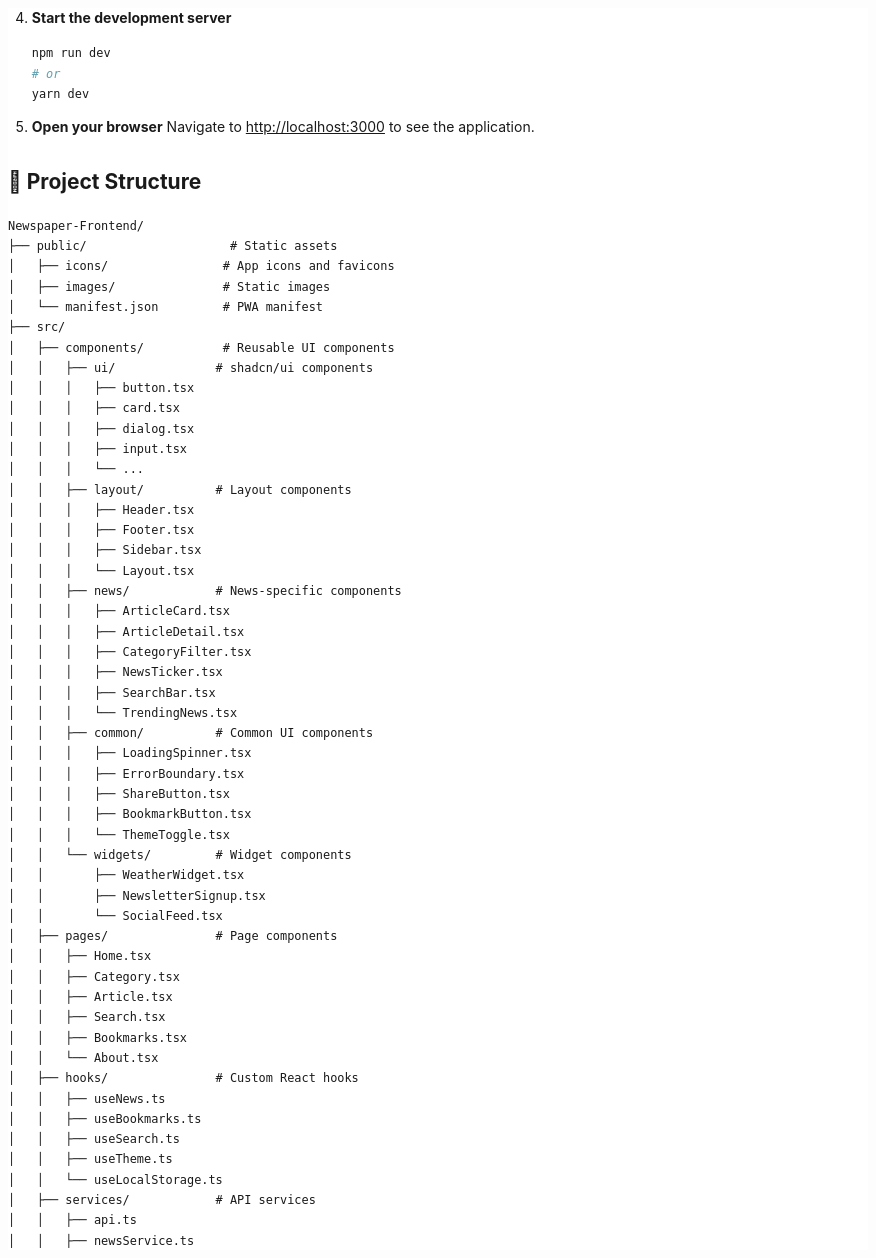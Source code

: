 4. **Start the development server**
   ```bash
   npm run dev
   # or
   yarn dev
   ```

5. **Open your browser**
   Navigate to [http://localhost:3000](http://localhost:3000) to see the application.

## 📁 Project Structure

```
Newspaper-Frontend/
├── public/                    # Static assets
│   ├── icons/                # App icons and favicons
│   ├── images/               # Static images
│   └── manifest.json         # PWA manifest
├── src/
│   ├── components/           # Reusable UI components
│   │   ├── ui/              # shadcn/ui components
│   │   │   ├── button.tsx
│   │   │   ├── card.tsx
│   │   │   ├── dialog.tsx
│   │   │   ├── input.tsx
│   │   │   └── ...
│   │   ├── layout/          # Layout components
│   │   │   ├── Header.tsx
│   │   │   ├── Footer.tsx
│   │   │   ├── Sidebar.tsx
│   │   │   └── Layout.tsx
│   │   ├── news/            # News-specific components
│   │   │   ├── ArticleCard.tsx
│   │   │   ├── ArticleDetail.tsx
│   │   │   ├── CategoryFilter.tsx
│   │   │   ├── NewsTicker.tsx
│   │   │   ├── SearchBar.tsx
│   │   │   └── TrendingNews.tsx
│   │   ├── common/          # Common UI components
│   │   │   ├── LoadingSpinner.tsx
│   │   │   ├── ErrorBoundary.tsx
│   │   │   ├── ShareButton.tsx
│   │   │   ├── BookmarkButton.tsx
│   │   │   └── ThemeToggle.tsx
│   │   └── widgets/         # Widget components
│   │       ├── WeatherWidget.tsx
│   │       ├── NewsletterSignup.tsx
│   │       └── SocialFeed.tsx
│   ├── pages/               # Page components
│   │   ├── Home.tsx
│   │   ├── Category.tsx
│   │   ├── Article.tsx
│   │   ├── Search.tsx
│   │   ├── Bookmarks.tsx
│   │   └── About.tsx
│   ├── hooks/               # Custom React hooks
│   │   ├── useNews.ts
│   │   ├── useBookmarks.ts
│   │   ├── useSearch.ts
│   │   ├── useTheme.ts
│   │   └── useLocalStorage.ts
│   ├── services/            # API services
│   │   ├── api.ts
│   │   ├── newsService.ts
```